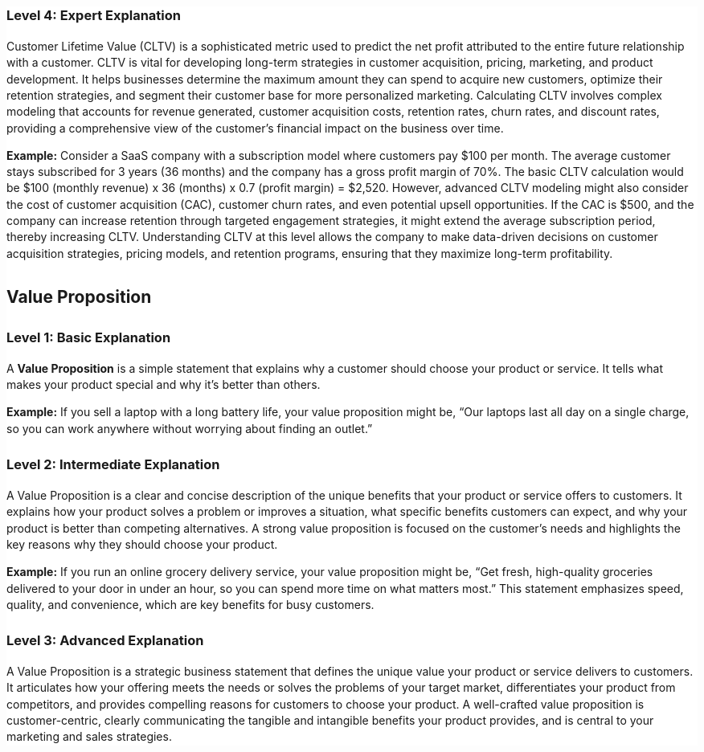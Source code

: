 ### Level 4: Expert Explanation

Customer Lifetime Value (CLTV) is a sophisticated metric used to predict the net profit attributed to the entire future relationship with a customer. CLTV is vital for developing long-term strategies in customer acquisition, pricing, marketing, and product development. It helps businesses determine the maximum amount they can spend to acquire new customers, optimize their retention strategies, and segment their customer base for more personalized marketing. Calculating CLTV involves complex modeling that accounts for revenue generated, customer acquisition costs, retention rates, churn rates, and discount rates, providing a comprehensive view of the customer’s financial impact on the business over time.

**Example:** Consider a SaaS company with a subscription model where customers pay $100 per month. The average customer stays subscribed for 3 years (36 months) and the company has a gross profit margin of 70%. The basic CLTV calculation would be $100 (monthly revenue) x 36 (months) x 0.7 (profit margin) = $2,520. However, advanced CLTV modeling might also consider the cost of customer acquisition (CAC), customer churn rates, and even potential upsell opportunities. If the CAC is $500, and the company can increase retention through targeted engagement strategies, it might extend the average subscription period, thereby increasing CLTV. Understanding CLTV at this level allows the company to make data-driven decisions on customer acquisition strategies, pricing models, and retention programs, ensuring that they maximize long-term profitability.

## Value Proposition
### Level 1: Basic Explanation

A **Value Proposition** is a simple statement that explains why a customer should choose your product or service. It tells what makes your product special and why it’s better than others.

**Example:** If you sell a laptop with a long battery life, your value proposition might be, “Our laptops last all day on a single charge, so you can work anywhere without worrying about finding an outlet.”

### Level 2: Intermediate Explanation

A Value Proposition is a clear and concise description of the unique benefits that your product or service offers to customers. It explains how your product solves a problem or improves a situation, what specific benefits customers can expect, and why your product is better than competing alternatives. A strong value proposition is focused on the customer’s needs and highlights the key reasons why they should choose your product.

**Example:** If you run an online grocery delivery service, your value proposition might be, “Get fresh, high-quality groceries delivered to your door in under an hour, so you can spend more time on what matters most.” This statement emphasizes speed, quality, and convenience, which are key benefits for busy customers.

### Level 3: Advanced Explanation

A Value Proposition is a strategic business statement that defines the unique value your product or service delivers to customers. It articulates how your offering meets the needs or solves the problems of your target market, differentiates your product from competitors, and provides compelling reasons for customers to choose your product. A well-crafted value proposition is customer-centric, clearly communicating the tangible and intangible benefits your product provides, and is central to your marketing and sales strategies.
